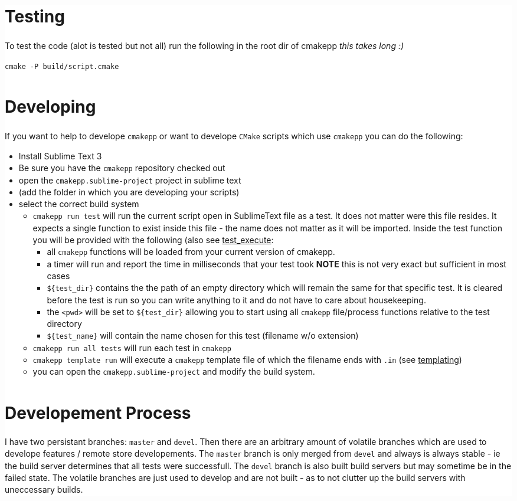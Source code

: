 # Testing

To test the code (alot is tested but not all) run the following in the root dir
of cmakepp _this takes long :)_

```
cmake -P build/script.cmake
```

# Developing

If you want to help to develope `cmakepp` or want to develope `CMake` scripts
which use `cmakepp` you can do the following:

- Install Sublime Text 3
- Be sure you have the `cmakepp` repository checked out
- open the `cmakepp.sublime-project` project in sublime text
- (add the folder in which you are developing your scripts)
- select the correct build system
  - `cmakepp run test` will run the current script open in SublimeText file as a
    test. It does not matter were this file resides. It expects a single
    function to exist inside this file - the name does not matter as it will be
    imported. Inside the test function you will be provided with the following
    (also see [test_execute]():
    - all `cmakepp` functions will be loaded from your current version of
      cmakepp.
    - a timer will run and report the time in milliseconds that your test took
      **NOTE** this is not very exact but sufficient in most cases
    - `${test_dir}` contains the the path of an empty directory which will
      remain the same for that specific test. It is cleared before the test is
      run so you can write anything to it and do not have to care about
      housekeeping.
    - the `<pwd>` will be set to `${test_dir}` allowing you to start using all
      `cmakepp` file/process functions relative to the test directory
    - `${test_name}` will contain the name chosen for this test (filename w/o
      extension)
  - `cmakepp run all tests` will run each test in `cmakepp`
  - `cmakepp template run` will execute a `cmakepp` template file of which the
    filename ends with `.in` (see [templating](#))
  - you can open the `cmakepp.sublime-project` and modify the build system.

# Developement Process

I have two persistant branches: `master` and `devel`. Then there are an
arbitrary amount of volatile branches which are used to develope features /
remote store developements. The `master` branch is only merged from `devel` and
always is always stable - ie the build server determines that all tests were
successfull. The `devel` branch is also built build servers but may sometime be
in the failed state. The volatile branches are just used to develop and are not
built - as to not clutter up the build servers with uneccessary builds.
